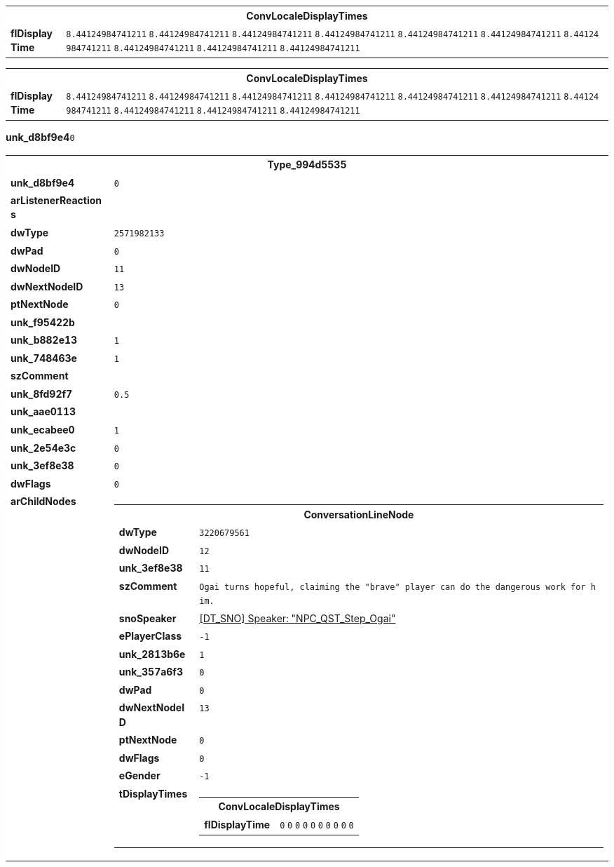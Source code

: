 
<table><tr><th colspan="100%">ConvLocaleDisplayTimes</th></tr><tr><td><b>flDisplayTime</b></td><td><code>8.44124984741211</code>
<code>8.44124984741211</code>
<code>8.44124984741211</code>
<code>8.44124984741211</code>
<code>8.44124984741211</code>
<code>8.44124984741211</code>
<code>8.44124984741211</code>
<code>8.44124984741211</code>
<code>8.44124984741211</code>
<code>8.44124984741211</code>
</td></tr></table>


<table><tr><th colspan="100%">ConvLocaleDisplayTimes</th></tr><tr><td><b>flDisplayTime</b></td><td><code>8.44124984741211</code>
<code>8.44124984741211</code>
<code>8.44124984741211</code>
<code>8.44124984741211</code>
<code>8.44124984741211</code>
<code>8.44124984741211</code>
<code>8.44124984741211</code>
<code>8.44124984741211</code>
<code>8.44124984741211</code>
<code>8.44124984741211</code>
</td></tr></table>


</td></tr></table>


</td></tr><tr><td><b>unk_d8bf9e4</b></td><td><code>0</code></td></tr></table>


<table><tr><th colspan="100%">Type_994d5535</th></tr><tr><td><b>unk_d8bf9e4</b></td><td><code>0</code></td></tr><tr><td><b>arListenerReactions</b></td><td></td></tr><tr><td><b>dwType</b></td><td><code>2571982133</code></td></tr><tr><td><b>dwPad</b></td><td><code>0</code></td></tr><tr><td><b>dwNodeID</b></td><td><code>11</code></td></tr><tr><td><b>dwNextNodeID</b></td><td><code>13</code></td></tr><tr><td><b>ptNextNode</b></td><td><code>0</code></td></tr><tr><td><b>unk_f95422b</b></td><td></td></tr><tr><td><b>unk_b882e13</b></td><td><code>1</code></td></tr><tr><td><b>unk_748463e</b></td><td><code>1</code></td></tr><tr><td><b>szComment</b></td><td><code></code></td></tr><tr><td><b>unk_8fd92f7</b></td><td><code>0.5</code></td></tr><tr><td><b>unk_aae0113</b></td><td></td></tr><tr><td><b>unk_ecabee0</b></td><td><code>1</code></td></tr><tr><td><b>unk_2e54e3c</b></td><td><code>0</code></td></tr><tr><td><b>unk_3ef8e38</b></td><td><code>0</code></td></tr><tr><td><b>dwFlags</b></td><td><code>0</code></td></tr><tr><td><b>arChildNodes</b></td><td><table><tr><th colspan="100%">ConversationLineNode</th></tr><tr><td><b>dwType</b></td><td><code>3220679561</code></td></tr><tr><td><b>dwNodeID</b></td><td><code>12</code></td></tr><tr><td><b>unk_3ef8e38</b></td><td><code>11</code></td></tr><tr><td><b>szComment</b></td><td><code>Ogai turns hopeful, claiming the "brave" player can do the dangerous work for him.</code></td></tr><tr><td><b>snoSpeaker</b></td><td><a href="..\Speaker\NPC_QST_Step_Ogai.spk">[DT_SNO] Speaker: "NPC_QST_Step_Ogai"</a></td></tr><tr><td><b>ePlayerClass</b></td><td><code>-1</code></td></tr><tr><td><b>unk_2813b6e</b></td><td><code>1</code></td></tr><tr><td><b>unk_357a6f3</b></td><td><code>0</code></td></tr><tr><td><b>dwPad</b></td><td><code>0</code></td></tr><tr><td><b>dwNextNodeID</b></td><td><code>13</code></td></tr><tr><td><b>ptNextNode</b></td><td><code>0</code></td></tr><tr><td><b>dwFlags</b></td><td><code>0</code></td></tr><tr><td><b>eGender</b></td><td><code>-1</code></td></tr><tr><td><b>tDisplayTimes</b></td><td><table><tr><th colspan="100%">ConvLocaleDisplayTimes</th></tr><tr><td><b>flDisplayTime</b></td><td><code>0</code>
<code>0</code>
<code>0</code>
<code>0</code>
<code>0</code>
<code>0</code>
<code>0</code>
<code>0</code>
<code>0</code>
<code>0</code>
</td></tr></table>
